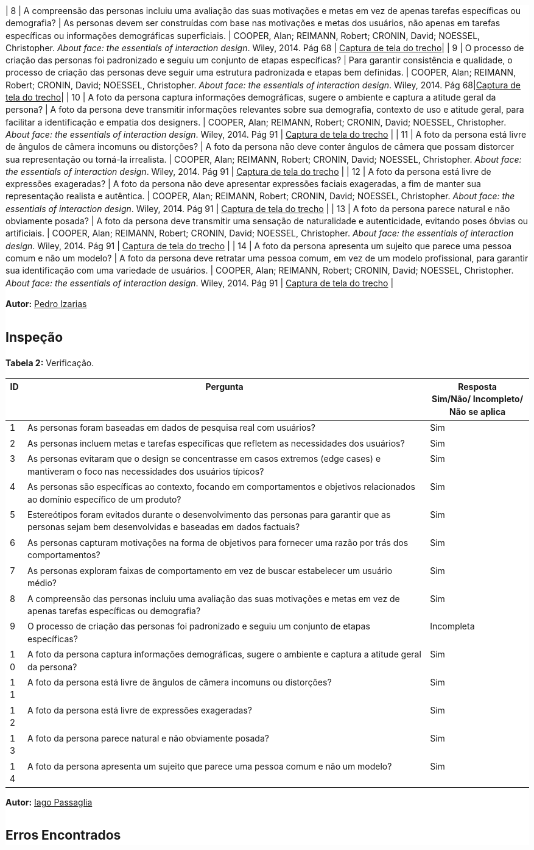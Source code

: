 | 8  | A compreensão das personas incluiu uma avaliação das suas motivações e metas em vez de apenas tarefas específicas ou demografia?  | As personas devem ser construídas com base nas motivações e metas dos usuários, não apenas em tarefas específicas ou informações demográficas superficiais. | COOPER, Alan; REIMANN, Robert; CRONIN, David; NOESSEL, Christopher. *About face: the essentials of interaction design*. Wiley, 2014. Pág 68 | [Captura de tela do trecho](https://raw.githubusercontent.com/Interacao-Humano-Computador/2024.1-SIGAA/main/docs/Midia/PersonasCapturaTela/8.png)| 
| 9  | O processo de criação das personas foi padronizado e seguiu um conjunto de etapas específicas? | Para garantir consistência e qualidade, o processo de criação das personas deve seguir uma estrutura padronizada e etapas bem definidas. | COOPER, Alan; REIMANN, Robert; CRONIN, David; NOESSEL, Christopher. *About face: the essentials of interaction design*. Wiley, 2014. Pág 68|[Captura de tela do trecho](https://raw.githubusercontent.com/Interacao-Humano-Computador/2024.1-SIGAA/main/docs/Midia/PersonasCapturaTela/9.png)|
| 10  | A foto da persona captura informações demográficas, sugere o ambiente e captura a atitude geral da persona? | A foto da persona deve transmitir informações relevantes sobre sua demografia, contexto de uso e atitude geral, para facilitar a identificação e empatia dos designers. | COOPER, Alan; REIMANN, Robert; CRONIN, David; NOESSEL, Christopher. *About face: the essentials of interaction design*. Wiley, 2014. Pág 91 | [Captura de tela do trecho](https://raw.githubusercontent.com/Interacao-Humano-Computador/2024.1-SIGAA/main/docs/Midia/PersonasCapturaTela/10.png) |
| 11  | A foto da persona está livre de ângulos de câmera incomuns ou distorções? | A foto da persona não deve conter ângulos de câmera que possam distorcer sua representação ou torná-la irrealista. | COOPER, Alan; REIMANN, Robert; CRONIN, David; NOESSEL, Christopher. *About face: the essentials of interaction design*. Wiley, 2014. Pág 91 | [Captura de tela do trecho](https://raw.githubusercontent.com/Interacao-Humano-Computador/2024.1-SIGAA/main/docs/Midia/PersonasCapturaTela/10.png) |
| 12  | A foto da persona está livre de expressões exageradas? | A foto da persona não deve apresentar expressões faciais exageradas, a fim de manter sua representação realista e autêntica. | COOPER, Alan; REIMANN, Robert; CRONIN, David; NOESSEL, Christopher. *About face: the essentials of interaction design*. Wiley, 2014. Pág 91 | [Captura de tela do trecho](https://raw.githubusercontent.com/Interacao-Humano-Computador/2024.1-SIGAA/main/docs/Midia/PersonasCapturaTela/10.png) |
| 13  | A foto da persona parece natural e não obviamente posada? | A foto da persona deve transmitir uma sensação de naturalidade e autenticidade, evitando poses óbvias ou artificiais. | COOPER, Alan; REIMANN, Robert; CRONIN, David; NOESSEL, Christopher. *About face: the essentials of interaction design*. Wiley, 2014. Pág 91 | [Captura de tela do trecho](https://raw.githubusercontent.com/Interacao-Humano-Computador/2024.1-SIGAA/main/docs/Midia/PersonasCapturaTela/10.png) |
| 14  | A foto da persona apresenta um sujeito que parece uma pessoa comum e não um modelo? | A foto da persona deve retratar uma pessoa comum, em vez de um modelo profissional, para garantir sua identificação com uma variedade de usuários. | COOPER, Alan; REIMANN, Robert; CRONIN, David; NOESSEL, Christopher. *About face: the essentials of interaction design*. Wiley, 2014. Pág 91 | [Captura de tela do trecho](https://raw.githubusercontent.com/Interacao-Humano-Computador/2024.1-SIGAA/main/docs/Midia/PersonasCapturaTela/10.png) |

**Autor:** [Pedro Izarias](https://github.com/Izarias)

</center>

## Inspeção

**Tabela 2:** Verificação.

| ID  | Pergunta     |Resposta <br> Sim/Não/ Incompleto/ Não se aplica |
|-----|--------------|------------------------------------------------ |
| 1  | As personas foram baseadas em dados de pesquisa real com usuários? | Sim |
| 2  | As personas incluem metas e tarefas específicas que refletem as necessidades dos usuários? | Sim |
| 3  | As personas evitaram que o design se concentrasse em casos extremos (edge cases) e mantiveram o foco nas necessidades dos usuários típicos? | Sim |
| 4  | As personas são específicas ao contexto, focando em comportamentos e objetivos relacionados ao domínio específico de um produto? | Sim |
| 5  | Estereótipos foram evitados durante o desenvolvimento das personas para garantir que as personas sejam bem desenvolvidas e baseadas em dados factuais? | Sim |
| 6  | As personas capturam motivações na forma de objetivos para fornecer uma razão por trás dos comportamentos?  | Sim |
| 7  | As personas exploram faixas de comportamento em vez de buscar estabelecer um usuário médio? | Sim |
| 8  | A compreensão das personas incluiu uma avaliação das suas motivações e metas em vez de apenas tarefas específicas ou demografia? | Sim |
| 9  | O processo de criação das personas foi padronizado e seguiu um conjunto de etapas específicas? | Incompleta |
| 10  | A foto da persona captura informações demográficas, sugere o ambiente e captura a atitude geral da persona? | Sim |
| 11  | A foto da persona está livre de ângulos de câmera incomuns ou distorções? | Sim |
| 12  | A foto da persona está livre de expressões exageradas? | Sim |
| 13  | A foto da persona parece natural e não obviamente posada? | Sim |
| 14  | A foto da persona apresenta um sujeito que parece uma pessoa comum e não um modelo? | Sim |


**Autor:** [Iago Passaglia](https://github.com/Paxxaglia)

## Erros Encontrados

